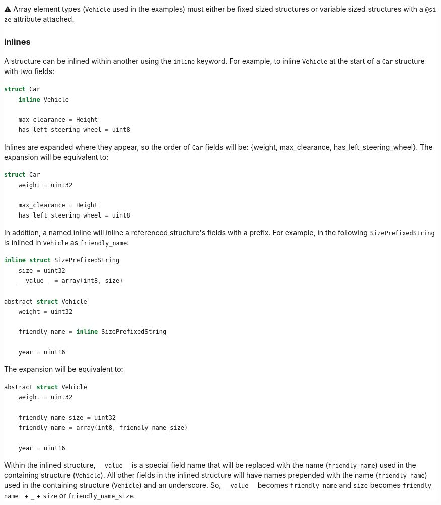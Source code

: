 :warning: Array element types (`Vehicle` used in the examples) must either be fixed sized structures or variable sized structures with a `@size` attribute attached.

### inlines
A structure can be inlined within another using the `inline` keyword.
For example, to inline `Vehicle` at the start of a `Car` structure with two fields:
```cpp
struct Car
	inline Vehicle

	max_clearance = Height
	has_left_steering_wheel = uint8
```

Inlines are expanded where they appear, so the order of `Car` fields will be: {weight, max_clearance, has_left_steering_wheel}.
The expansion will be equivalent to:
```cpp
struct Car
	weight = uint32

	max_clearance = Height
	has_left_steering_wheel = uint8
```

In addition, a named inline will inline a referenced structure's fields with a prefix.
For example, in the following `SizePrefixedString` is inlined in `Vehicle` as `friendly_name`:
```cpp
inline struct SizePrefixedString
	size = uint32
	__value__ = array(int8, size)

abstract struct Vehicle
	weight = uint32

	friendly_name = inline SizePrefixedString

	year = uint16
```

The expansion will be equivalent to:
```cpp
abstract struct Vehicle
	weight = uint32

	friendly_name_size = uint32
	friendly_name = array(int8, friendly_name_size)

	year = uint16
```

Within the inlined structure, `__value__` is a special field name that will be replaced with the name (`friendly_name`) used in the containing structure (`Vehicle`).
All other fields in the inlined structure will have names prepended with the name (`friendly_name`) used in the containing structure (`Vehicle`) and an underscore.
So, `__value__` becomes `friendly_name` and `size` becomes  `friendly_name ` + `_` + `size` or `friendly_name_size`.
